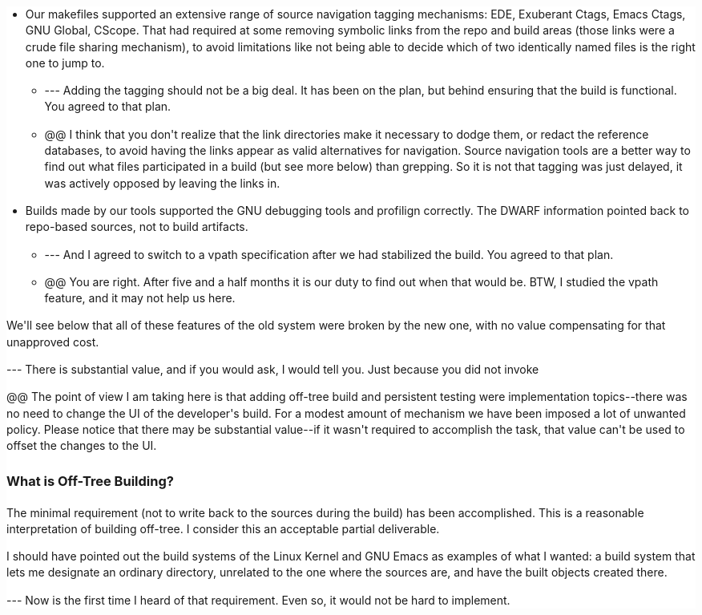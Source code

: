     
  * Our makefiles supported an extensive range of source navigation tagging
    mechanisms: EDE, Exuberant Ctags, Emacs Ctags, GNU Global, CScope. That
    had required at some removing symbolic links from the repo and build areas
    (those links were a crude file sharing mechanism), to
    avoid limitations like not being able to decide which of two identically
    named files is the right one to jump to.

    * --- Adding the tagging should not be a big deal.  It has been on the
    plan, but behind ensuring that the build is functional.  You agreed to
    that plan.
    
    * @@ I think that you don't realize that the link directories make it
      necessary to dodge them, or redact the reference databases, to avoid
      having the links appear as valid alternatives for navigation. Source
      navigation tools are a better way to find out what files participated in
      a build (but see more below) than grepping. So it is not that tagging
      was just delayed, it was actively opposed by leaving the links in.
    
  * Builds made by our tools supported the GNU debugging tools and profilign
    correctly. The DWARF information pointed back to repo-based sources, not
    to build artifacts.

    * --- And I agreed to switch to a vpath specification after we had
    stabilized the build.  You agreed to that plan.
    
    * @@ You are right. After five and a half months it is our duty to find
      out when that would be. BTW, I studied the vpath feature, and it may not
      help us here. 
    
We'll see below that all of these features of the old system were broken by the
new one, with no value compensating for that unapproved cost.

--- There is substantial value, and if you would ask, I would tell you.
Just because you did not invoke

@@ The point of view I am taking here is that adding off-tree build and
persistent testing were implementation topics--there was no need to change
the UI of the developer's build. For a modest amount of mechanism we have been
imposed a lot of unwanted policy. Please notice that there may be substantial
value--if it wasn't required to accomplish the task, that value can't be used
to offset the changes to the UI.


### What is Off-Tree Building?

The minimal requirement (not to write back to the sources during the build)
has been accomplished. This is a reasonable interpretation of building
off-tree. I consider this an acceptable partial deliverable.

I should have pointed out the build systems of the Linux Kernel and GNU Emacs
as examples of what I wanted: a build system that lets me designate an
ordinary directory, unrelated to the one where the sources are, and have the
built objects created there.

--- Now is the first time I heard of that requirement.  Even so, it would not
be hard to implement.
